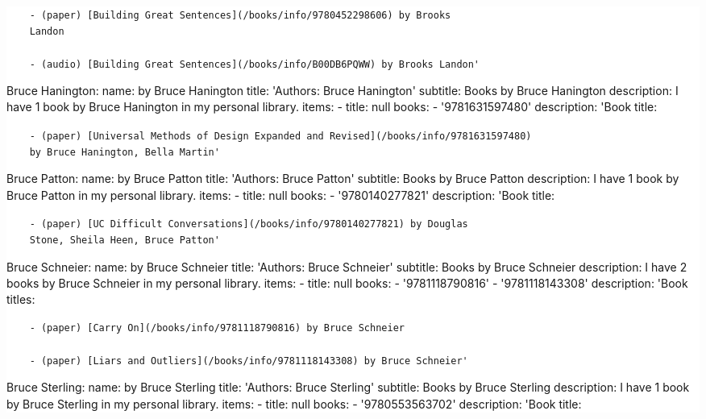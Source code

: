 
        - (paper) [Building Great Sentences](/books/info/9780452298606) by Brooks
        Landon

        - (audio) [Building Great Sentences](/books/info/B00DB6PQWW) by Brooks Landon'
  Bruce Hanington:
    name: by Bruce Hanington
    title: 'Authors: Bruce Hanington'
    subtitle: Books by Bruce Hanington
    description: I have 1 book by Bruce Hanington in my personal library.
    items:
    - title: null
      books:
      - '9781631597480'
      description: 'Book title:


        - (paper) [Universal Methods of Design Expanded and Revised](/books/info/9781631597480)
        by Bruce Hanington, Bella Martin'
  Bruce Patton:
    name: by Bruce Patton
    title: 'Authors: Bruce Patton'
    subtitle: Books by Bruce Patton
    description: I have 1 book by Bruce Patton in my personal library.
    items:
    - title: null
      books:
      - '9780140277821'
      description: 'Book title:


        - (paper) [UC Difficult Conversations](/books/info/9780140277821) by Douglas
        Stone, Sheila Heen, Bruce Patton'
  Bruce Schneier:
    name: by Bruce Schneier
    title: 'Authors: Bruce Schneier'
    subtitle: Books by Bruce Schneier
    description: I have 2 books by Bruce Schneier in my personal library.
    items:
    - title: null
      books:
      - '9781118790816'
      - '9781118143308'
      description: 'Book titles:


        - (paper) [Carry On](/books/info/9781118790816) by Bruce Schneier

        - (paper) [Liars and Outliers](/books/info/9781118143308) by Bruce Schneier'
  Bruce Sterling:
    name: by Bruce Sterling
    title: 'Authors: Bruce Sterling'
    subtitle: Books by Bruce Sterling
    description: I have 1 book by Bruce Sterling in my personal library.
    items:
    - title: null
      books:
      - '9780553563702'
      description: 'Book title:
